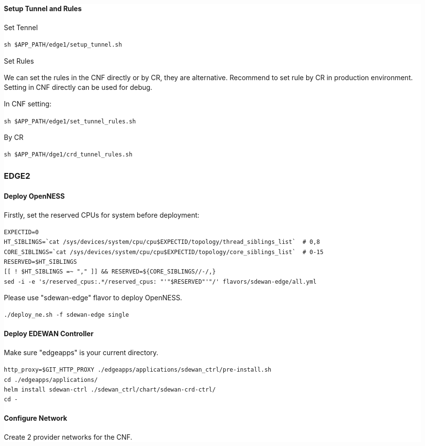 #### Setup Tunnel and Rules

Set Tennel

   ```
   sh $APP_PATH/edge1/setup_tunnel.sh
   ```

Set Rules

We can set the rules in the CNF directly or by CR, they are alternative. Recommend to set rule by CR in production environment. Setting in CNF directly can be used for debug.

In CNF setting:

   ```
   sh $APP_PATH/edge1/set_tunnel_rules.sh
   ```

By CR

   ```
   sh $APP_PATH/dge1/crd_tunnel_rules.sh
   ```

### EDGE2

#### Deploy OpenNESS

Firstly, set the reserved CPUs for system before deployment:

   ```
   EXPECTID=0
   HT_SIBLINGS=`cat /sys/devices/system/cpu/cpu$EXPECTID/topology/thread_siblings_list`  # 0,8
   CORE_SIBLINGS=`cat /sys/devices/system/cpu/cpu$EXPECTID/topology/core_siblings_list`  # 0-15
   RESERVED=$HT_SIBLINGS
   [[ ! $HT_SIBLINGS =~ "," ]] && RESERVED=${CORE_SIBLINGS//-/,}
   sed -i -e 's/reserved_cpus:.*/reserved_cpus: "'"$RESERVED"'"/' flavors/sdewan-edge/all.yml
   ```

Please use "sdewan-edge" flavor to deploy OpenNESS.

   ```
   ./deploy_ne.sh -f sdewan-edge single
   ```

#### Deploy EDEWAN Controller

Make sure "edgeapps" is your current directory.

   ```
   http_proxy=$GIT_HTTP_PROXY ./edgeapps/applications/sdewan_ctrl/pre-install.sh
   cd ./edgeapps/applications/
   helm install sdewan-ctrl ./sdewan_ctrl/chart/sdewan-crd-ctrl/
   cd -
   ```

#### Configure Network

Create 2 provider networks for the CNF.
